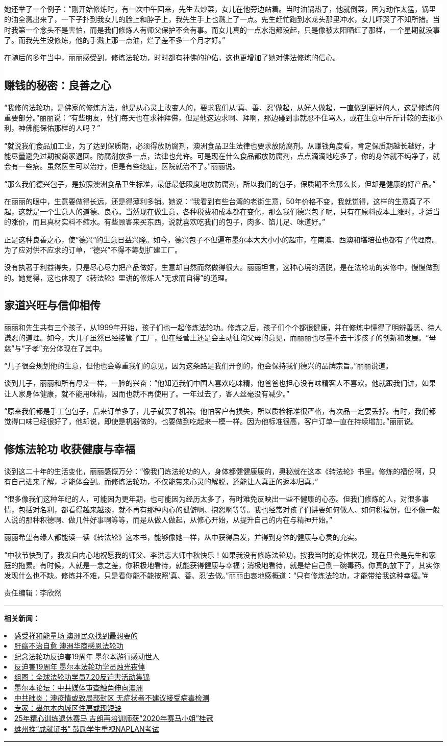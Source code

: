 <p>她还举了一个例子：“刚开始修炼时，有一次中午回来，先生去炒菜，女儿在他旁边站着。当时油锅热了，他就倒菜，因为动作太猛，锅里的油全溅出来了，一下子扑到我女儿的脸上和脖子上，我先生手上也溅上了一点。先生赶忙跑到水龙头那里冲水，女儿吓哭了不知所措。当时我第一个念头不是害怕，而是我们修炼人有师父保护不会有事。而女儿真的一点水泡都没起，只是像被太阳晒红了那样，一个星期就没事了。而我先生没修炼，他的手溅上那一点油，烂了差不多一个月才好。”</p>
<p>在随后的多年当中，丽丽感受到，修炼法轮功，时时都有神佛的护佑，这也更增加了她对佛法修炼的信心。</p>
<h2>赚钱的秘密：良善之心</h2>
<p>“我修的法轮功，是佛家的修炼方法，他是从心灵上改变人的，要求我们从‘真、善、忍’做起，从好人做起，一直做到更好的人，这是修炼的重要部分。”丽丽说：“有些朋友，他们每天也在求神拜佛，但是他这边求啊、拜啊，那边碰到事就忍不住骂人，或在生意中斤斤计较的去抠小利，神佛能保佑那样的人吗？”</p>
<p>“就说我们食品加工业，为了达到保质期，必须得放防腐剂，<ahref="/gb/tag/%E6%BE%B3%E6%B4%B2.md#1">澳洲</a>食品卫生法律也要求放防腐剂。从赚钱角度看，肯定保质期越长越好，才能尽量避免过期被商家退回。防腐剂放多一点，法律也允许。可是现在什么食品都放防腐剂，点点滴滴地吃多了，你的身体就不纯净了，就会有一些病。虽然医生可以治疗，但是有些绝症，医院就治不了。”丽丽说。</p>
<p>“那么我们<ahref="/gb/tag/%E5%BE%B7%E5%85%B4%E5%8C%85%E5%AD%90.md#1">德兴包子</a>，是按照澳洲食品卫生标准，最低最低限度地放防腐剂，所以我们的包子，保质期不会那么长，但却是健康的好产品。”</p>
<p>在丽丽的眼中，生意要做得长远，还是得薄利多销。她说：“我看到有些台湾的老街生意，50年价格不变，我就觉得，这样的生意真了不起，这就是一个生意人的道德、良心。当然现在做生意，各种税费和成本都在变化，那么我们德兴包子呢，只有在原料成本上涨时，才适当的涨价，而且真材实料不缩水。有些顾客来买东西，说就喜欢吃我们的包子，肉多、馅儿足、味道好。”</p>
<p>正是这种良善之心，使“德兴”的生意日益兴隆。如今，德兴包子不但遍布墨尔本大大小小的超市，在南澳、西澳和堪培拉也都有了代理商。为了应对供不应求的订单，“德兴”不得不筹划扩建工厂。</p>
<p>没有执著于利益得失，只是尽心尽力把产品做好，生意却自然而然做得很大。丽丽坦言，这种心境的洒脱，是在法轮功的实修中，慢慢做到的。她觉得，这也体现了《转法轮》里讲的修炼人“无求而自得”的道理。</p>
<h2>家道兴旺与信仰相传</h2>
<p>丽丽和先生共有三个孩子，从1999年开始，孩子们也一起修炼法轮功。修炼之后，孩子们个个都很健康，并在修炼中懂得了明辨善恶、待人谦忍的道理。如今，大儿子虽然已经接管了工厂，但在经营上还是会主动征询父母的意见，而丽丽也尽量不去干涉孩子的创新和发展。“母慈”与“子孝”充分体现在了其中。</p>
<p>“儿子很会规划他的生意，但他也会尊重我们的意见。因为这条路是我们开创的，他会保持我们德兴的品牌宗旨。”丽丽说道。</p>
<p>谈到儿子，丽丽和所有母亲一样，一脸的兴奋：“他知道我们中国人喜欢吃味精，他爸爸也担心没有味精客人不喜欢。他就跟我们讲，如果让人家身体健康，就不能用味精，因而也就不再使用了。一年过去了，客人丝毫没有减少。”</p>
<p>“原来我们都是手工包包子，后来订单多了，儿子就买了机器。他怕客户有损失，所以质检标准很严格，有次品一定要丢掉。有时，我们都觉得口味已经很好了，他却说，即使是机器做的，也要做到吃起来一模一样。因为他标准很高，客户订单一直在持续增加。”丽丽说。</p>
<h2>修炼法轮功 收获健康与幸福</h2>
<p>谈到这二十年的生活变化，丽丽感慨万分：“像我们炼法轮功的人，身体都健健康康的，奥秘就在这本《转法轮》书里。修炼的福份啊，只有自己进来了解，才能体会到。而修炼法轮功，不仅能带来心灵的解脱，还能让人真正的返本归真。”</p>
<p>“很多像我们这种年纪的人，可能因为更年期，也可能因为经历太多了，有时难免反映出一些不健康的心态。但我们修炼的人，对很多事情，包括对名利，都看得越来越淡，就不再有那种内心的孤僻啊、抱怨啊等等。我也经常对孩子们讲要如何做人、如何积福份，但不像一般人说的那种积德啊、做几件好事啊等等，而是从做人做起，从修心开始，从提升自己的内在与精神开始。”</p>
<p>丽丽希望有缘人都能读一读《转法轮》这本书，能够像她一样，从中获得启发，并得到身体的健康与心灵的充实。</p>
<p>“<ahref="/gb/tag/%E4%B8%AD%E7%A7%8B%E8%8A%82.md#1">中秋节</a>快到了，我发自内心地祝愿我的师父、李洪志大师中秋快乐！如果我没有修炼法轮功，按我当时的身体状况，现在只会是先生和家庭的拖累。有时候，人就是一念之差，你积极地看待，就能获得健康与幸福；消极地看待，就是给自己倒一碗毒药。你真的放下了，其实你发现什么也不缺。修炼并不难，只是看你能不能按照‘真、善、忍’去做。”丽丽由衷地感概道：“只有修炼法轮功，才能带给我这种幸福。”#</p>
<p>责任编辑：李欣然</p>

<hr>


<strong>相关新闻：</strong>
<li><a href="/gb/18/6/14/n10483137.md#1">感受祥和能量场 澳洲民众找到最想要的</a></li>
<li><a href="/gb/18/7/13/n10559166.md#1">肝癌不治自愈 澳洲华商感恩法轮功</a></li>
<li><a href="/gb/18/7/14/n10562650.md#1">纪念法轮功反迫害19周年 墨尔本游行感动世人</a></li>
<li><a href="/gb/18/7/20/n10577723.md#1">反迫害19周年 墨尔本法轮功学员烛光夜悼</a></li>
<li><a href="/gb/18/7/20/n10578543.md#1">组图：全球法轮功学员7.20反迫害活动集锦</a></li>
<li><a href="/gb/18/8/1/n10606916.md#1">墨尔本论坛：中共媒体审查触角伸向澳洲</a></li>
<li><a href="/gb/20/3/7/n11922895.md#1">中共肺炎：澳疫情或致局部封区 无症状者不建议接受病毒检测</a></li>
<li><a href="/gb/20/3/20/n11956657.md#1">专家：墨尔本内城区住房或现短缺</a></li>
<li><a href="/gb/20/3/17/n11945926.md#1">25年精心训练退休赛马 吉朗再培训师获“2020年赛马小姐”桂冠</a></li>
<li><a href="/gb/20/3/12/n11934070.md#1">维州推“成就证书” 鼓励学生重视NAPLAN考试</a></li>
<hr>

